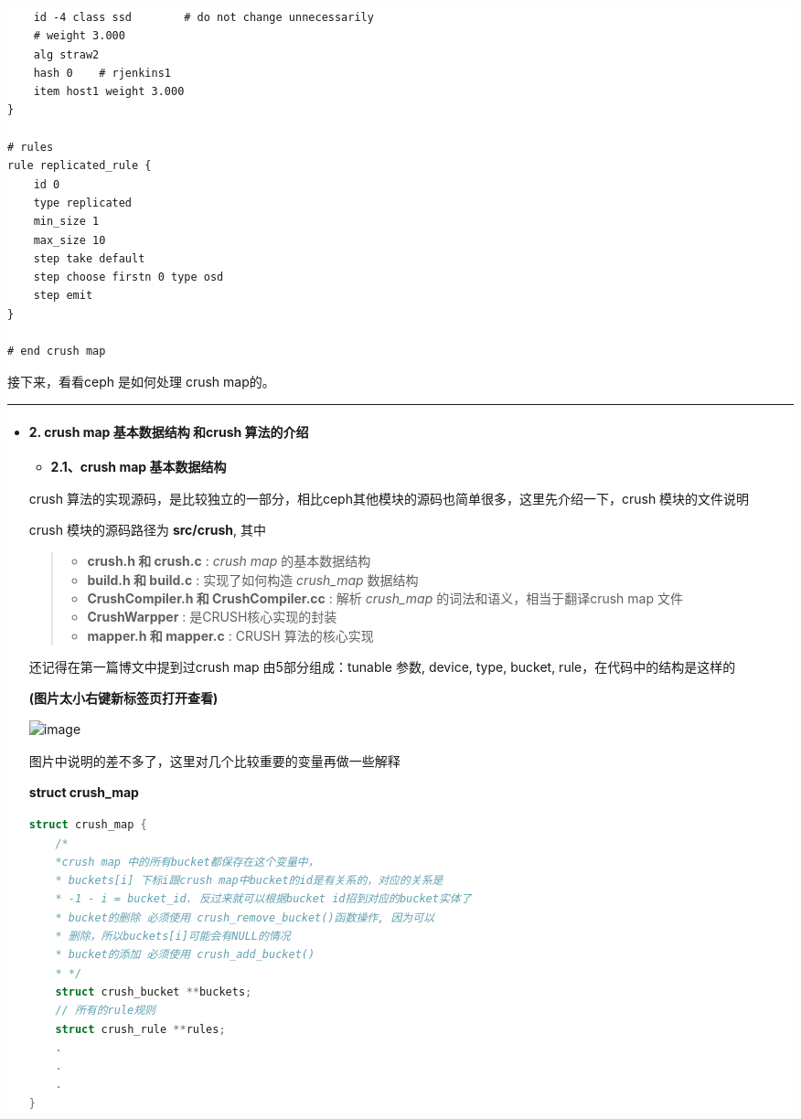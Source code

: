   ```
      id -4 class ssd        # do not change unnecessarily
      # weight 3.000
      alg straw2
      hash 0    # rjenkins1
      item host1 weight 3.000
  }
      
  # rules
  rule replicated_rule {
      id 0
      type replicated
      min_size 1
      max_size 10
      step take default
      step choose firstn 0 type osd
      step emit
  }
      
  # end crush map
  ```

  接下来，看看ceph 是如何处理 crush map的。

  ------

- #### 2. crush map 基本数据结构 和crush 算法的介绍

  - **2.1、crush map 基本数据结构** 

  crush 算法的实现源码，是比较独立的一部分，相比ceph其他模块的源码也简单很多，这里先介绍一下，crush 模块的文件说明

  crush 模块的源码路径为 **src/crush**, 其中

  > - **crush.h 和 crush.c** : *crush map* 的基本数据结构
  > - **build.h 和 build.c** : 实现了如何构造 *crush_map* 数据结构
  > - **CrushCompiler.h 和 CrushCompiler.cc** : 解析 *crush_map* 的词法和语义，相当于翻译crush map 文件
  > - **CrushWarpper** : 是CRUSH核心实现的封装
  > - **mapper.h 和 mapper.c** : CRUSH 算法的核心实现

  还记得在第一篇博文中提到过crush map 由5部分组成：tunable 参数, device, type, bucket, rule，在代码中的结构是这样的

  **(图片太小右键新标签页打开查看)**

  ![image](../../DevDocumentsPersonal/CEPH/%25E5%25AF%25B9%25E8%25B1%25A1%25E7%25AE%25A1%25E7%2590%2586/.Ceph%2520CRUSH%25E7%25AE%2597%25E6%25B3%2595.assets/crush%2520map%2520struct.jpg)

  图片中说明的差不多了，这里对几个比较重要的变量再做一些解释

  **struct crush_map**

  ```c++
  struct crush_map {
      /*
      *crush map 中的所有bucket都保存在这个变量中，
      * buckets[i] 下标i跟crush map中bucket的id是有关系的，对应的关系是
      * -1 - i = bucket_id. 反过来就可以根据bucket id招到对应的bucket实体了
      * bucket的删除 必须使用 crush_remove_bucket()函数操作, 因为可以
      * 删除，所以buckets[i]可能会有NULL的情况 
      * bucket的添加 必须使用 crush_add_bucket()
      * */
      struct crush_bucket **buckets;
      // 所有的rule规则
      struct crush_rule **rules;
      .
      .
      .
  }
  ```
